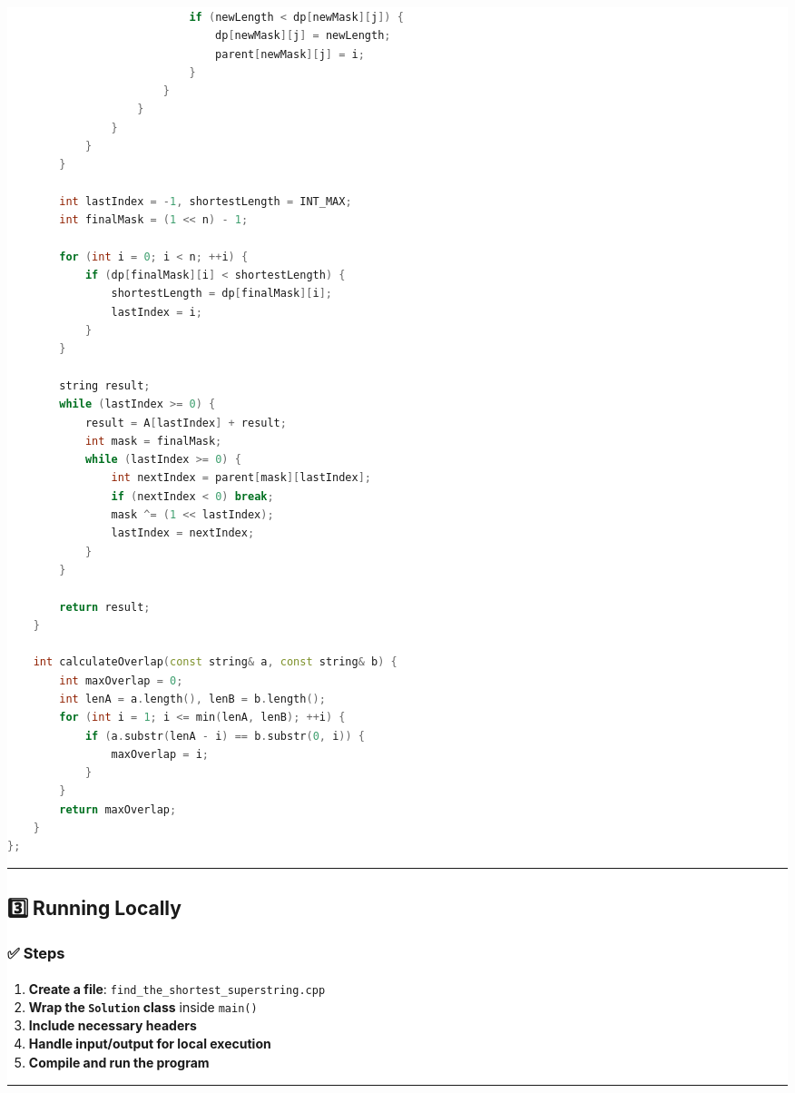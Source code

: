 ```cpp
                            if (newLength < dp[newMask][j]) {
                                dp[newMask][j] = newLength;
                                parent[newMask][j] = i;
                            }
                        }
                    }
                }
            }
        }

        int lastIndex = -1, shortestLength = INT_MAX;
        int finalMask = (1 << n) - 1;

        for (int i = 0; i < n; ++i) {
            if (dp[finalMask][i] < shortestLength) {
                shortestLength = dp[finalMask][i];
                lastIndex = i;
            }
        }

        string result;
        while (lastIndex >= 0) {
            result = A[lastIndex] + result;
            int mask = finalMask;
            while (lastIndex >= 0) {
                int nextIndex = parent[mask][lastIndex];
                if (nextIndex < 0) break;
                mask ^= (1 << lastIndex);
                lastIndex = nextIndex;
            }
        }

        return result;
    }

    int calculateOverlap(const string& a, const string& b) {
        int maxOverlap = 0;
        int lenA = a.length(), lenB = b.length();
        for (int i = 1; i <= min(lenA, lenB); ++i) {
            if (a.substr(lenA - i) == b.substr(0, i)) {
                maxOverlap = i;
            }
        }
        return maxOverlap;
    }
};
```  

---  

## **3️⃣ Running Locally**  
### **✅ Steps**  
1. **Create a file**: `find_the_shortest_superstring.cpp`  
2. **Wrap the `Solution` class** inside `main()`  
3. **Include necessary headers**  
4. **Handle input/output for local execution**  
5. **Compile and run the program**  

---  